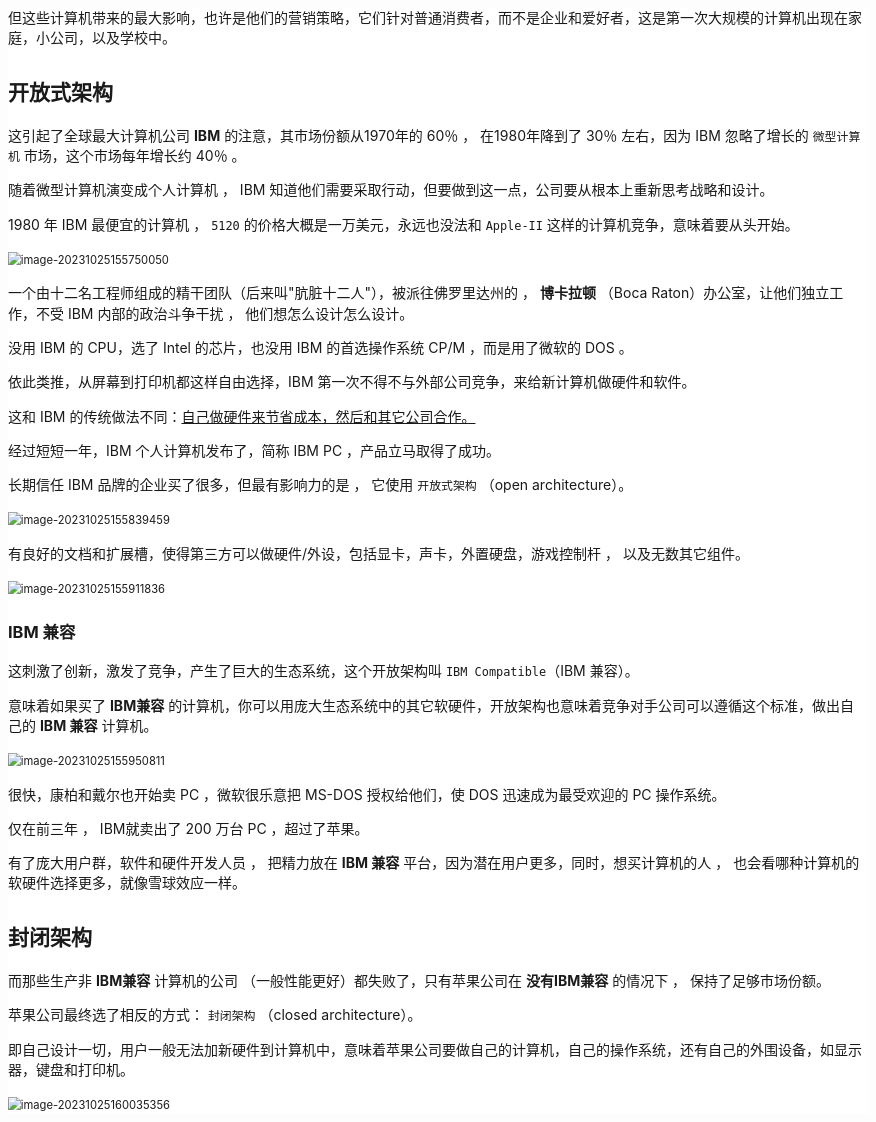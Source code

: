 但这些计算机带来的最大影响，也许是他们的营销策略，它们针对普通消费者，而不是企业和爱好者，这是第一次大规模的计算机出现在家庭，小公司，以及学校中。

## 开放式架构

这引起了全球最大计算机公司 **IBM** 的注意，其市场份额从1970年的 60％ ， 在1980年降到了 30％ 左右，因为 IBM
忽略了增长的 `微型计算机` 市场，这个市场每年增长约 40％ 。

随着微型计算机演变成个人计算机 ， IBM 知道他们需要采取行动，但要做到这一点，公司要从根本上重新思考战略和设计。

1980 年 IBM 最便宜的计算机 ， `5120` 的价格大概是一万美元，永远也没法和 `Apple-II` 这样的计算机竞争，意味着要从头开始。

<img src="http://niu.ochiamalu.top/image-20231025155750050.png" alt="image-20231025155750050" style="zoom:80%;margin:0 auto" />

一个由十二名工程师组成的精干团队（后来叫"肮脏十二人"），被派往佛罗里达州的 ，  **博卡拉顿** （Boca Raton）办公室，让他们独立工作，不受
IBM 内部的政治斗争干扰 ， 他们想怎么设计怎么设计。

没用 IBM 的 CPU，选了 Intel 的芯片，也没用 IBM 的首选操作系统 CP/M ，而是用了微软的 DOS 。

依此类推，从屏幕到打印机都这样自由选择，IBM 第一次不得不与外部公司竞争，来给新计算机做硬件和软件。

这和 IBM 的传统做法不同：<u>自己做硬件来节省成本，然后和其它公司合作。</u>

经过短短一年，IBM 个人计算机发布了，简称 IBM PC ，产品立马取得了成功。

长期信任 IBM 品牌的企业买了很多，但最有影响力的是 ， 它使用 `开放式架构` （open architecture）。

<img src="http://niu.ochiamalu.top/image-20231025155839459.png" alt="image-20231025155839459" style="zoom:80%;margin:0 auto" />

有良好的文档和扩展槽，使得第三方可以做硬件/外设，包括显卡，声卡，外置硬盘，游戏控制杆 ， 以及无数其它组件。

<img src="http://niu.ochiamalu.top/image-20231025155911836.png" alt="image-20231025155911836" style="zoom:80%;margin:0 auto" />

### IBM 兼容

这刺激了创新，激发了竞争，产生了巨大的生态系统，这个开放架构叫 `IBM Compatible`（IBM 兼容）。

意味着如果买了 **IBM兼容** 的计算机，你可以用庞大生态系统中的其它软硬件，开放架构也意味着竞争对手公司可以遵循这个标准，做出自己的
**IBM 兼容** 计算机。

<img src="http://niu.ochiamalu.top/image-20231025155950811.png" alt="image-20231025155950811" style="zoom:80%;margin:0 auto" />

很快，康柏和戴尔也开始卖 PC ，微软很乐意把 MS-DOS 授权给他们，使 DOS 迅速成为最受欢迎的 PC 操作系统。

仅在前三年 ， IBM就卖出了 200 万台 PC ，超过了苹果。

有了庞大用户群，软件和硬件开发人员 ， 把精力放在 **IBM 兼容** 平台，因为潜在用户更多，同时，想买计算机的人 ，
也会看哪种计算机的软硬件选择更多，就像雪球效应一样。

## 封闭架构

而那些生产非 **IBM兼容** 计算机的公司 （一般性能更好）都失败了，只有苹果公司在 **没有IBM兼容** 的情况下 ， 保持了足够市场份额。

苹果公司最终选了相反的方式： `封闭架构` （closed architecture）。

即自己设计一切，用户一般无法加新硬件到计算机中，意味着苹果公司要做自己的计算机，自己的操作系统，还有自己的外围设备，如显示器，键盘和打印机。

<img src="http://niu.ochiamalu.top/image-20231025160035356.png" alt="image-20231025160035356" style="zoom:80%;margin:0 auto" />
